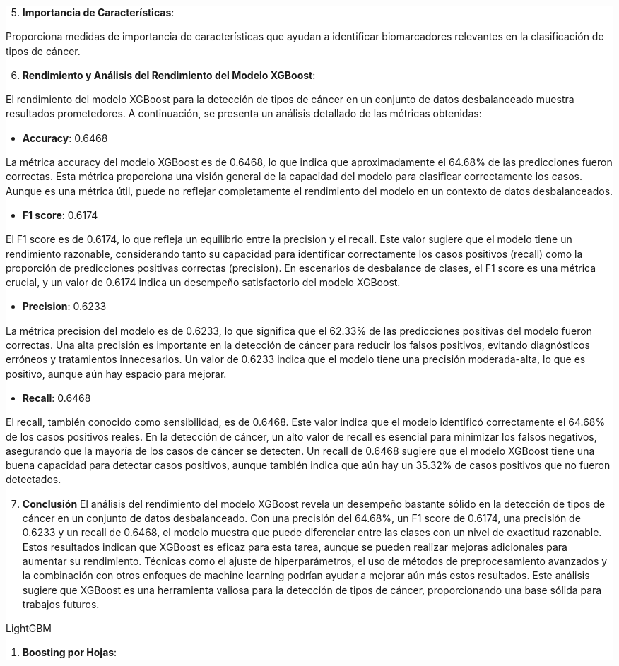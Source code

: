 5. **Importancia de Características**:

Proporciona medidas de importancia de características que ayudan a identificar biomarcadores relevantes en la clasificación de tipos de cáncer.

6. **Rendimiento y Análisis del Rendimiento del Modelo XGBoost**:


El rendimiento del modelo XGBoost para la detección de tipos de cáncer en un conjunto de datos desbalanceado muestra resultados prometedores. A continuación, se presenta un análisis detallado de las métricas obtenidas:

* **Accuracy**: 0.6468 

La métrica accuracy del modelo XGBoost es de 0.6468, lo que indica que aproximadamente el 64.68% de las predicciones fueron correctas. Esta métrica proporciona una visión general de la capacidad del modelo para clasificar correctamente los casos. Aunque es una métrica útil, puede no reflejar completamente el rendimiento del modelo en un contexto de datos desbalanceados.

* **F1 score**: 0.6174 

El F1 score es de 0.6174, lo que refleja un equilibrio entre la precision y el recall. Este valor sugiere que el modelo tiene un rendimiento razonable, considerando tanto su capacidad para identificar correctamente los casos positivos (recall) como la proporción de predicciones positivas correctas (precision). En escenarios de desbalance de clases, el F1 score es una métrica crucial, y un valor de 0.6174 indica un desempeño satisfactorio del modelo XGBoost.

* **Precision**: 0.6233
 
La métrica precision del modelo es de 0.6233, lo que significa que el 62.33% de las predicciones positivas del modelo fueron correctas. Una alta precisión es importante en la detección de cáncer para reducir los falsos positivos, evitando diagnósticos erróneos y tratamientos innecesarios. Un valor de 0.6233 indica que el modelo tiene una precisión moderada-alta, lo que es positivo, aunque aún hay espacio para mejorar.

* **Recall**: 0.6468 

El recall, también conocido como sensibilidad, es de 0.6468. Este valor indica que el modelo identificó correctamente el 64.68% de los casos positivos reales. En la detección de cáncer, un alto valor de recall es esencial para minimizar los falsos negativos, asegurando que la mayoría de los casos de cáncer se detecten. Un recall de 0.6468 sugiere que el modelo XGBoost tiene una buena capacidad para detectar casos positivos, aunque también indica que aún hay un 35.32% de casos positivos que no fueron detectados.

7. **Conclusión**
El análisis del rendimiento del modelo XGBoost revela un desempeño bastante sólido en la detección de tipos de cáncer en un conjunto de datos desbalanceado. Con una precisión del 64.68%, un F1 score de 0.6174, una precisión de 0.6233 y un recall de 0.6468, el modelo muestra que puede diferenciar entre las clases con un nivel de exactitud razonable. Estos resultados indican que XGBoost es eficaz para esta tarea, aunque se pueden realizar mejoras adicionales para aumentar su rendimiento. Técnicas como el ajuste de hiperparámetros, el uso de métodos de preprocesamiento avanzados y la combinación con otros enfoques de machine learning podrían ayudar a mejorar aún más estos resultados. Este análisis sugiere que XGBoost es una herramienta valiosa para la detección de tipos de cáncer, proporcionando una base sólida para trabajos futuros.

LightGBM
1. **Boosting por Hojas**:
